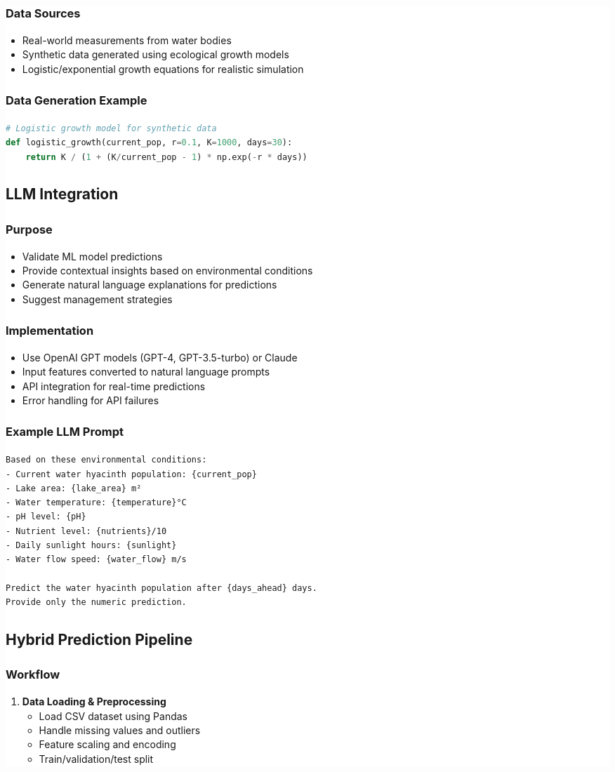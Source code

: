 ### Data Sources
- Real-world measurements from water bodies
- Synthetic data generated using ecological growth models
- Logistic/exponential growth equations for realistic simulation

### Data Generation Example
```python
# Logistic growth model for synthetic data
def logistic_growth(current_pop, r=0.1, K=1000, days=30):
    return K / (1 + (K/current_pop - 1) * np.exp(-r * days))
```

## LLM Integration

### Purpose
- Validate ML model predictions
- Provide contextual insights based on environmental conditions
- Generate natural language explanations for predictions
- Suggest management strategies

### Implementation
- Use OpenAI GPT models (GPT-4, GPT-3.5-turbo) or Claude
- Input features converted to natural language prompts
- API integration for real-time predictions
- Error handling for API failures

### Example LLM Prompt
```
Based on these environmental conditions:
- Current water hyacinth population: {current_pop}
- Lake area: {lake_area} m²
- Water temperature: {temperature}°C
- pH level: {pH}
- Nutrient level: {nutrients}/10
- Daily sunlight hours: {sunlight}
- Water flow speed: {water_flow} m/s

Predict the water hyacinth population after {days_ahead} days.
Provide only the numeric prediction.
```

## Hybrid Prediction Pipeline

### Workflow
1. **Data Loading & Preprocessing**
   - Load CSV dataset using Pandas
   - Handle missing values and outliers
   - Feature scaling and encoding
   - Train/validation/test split
